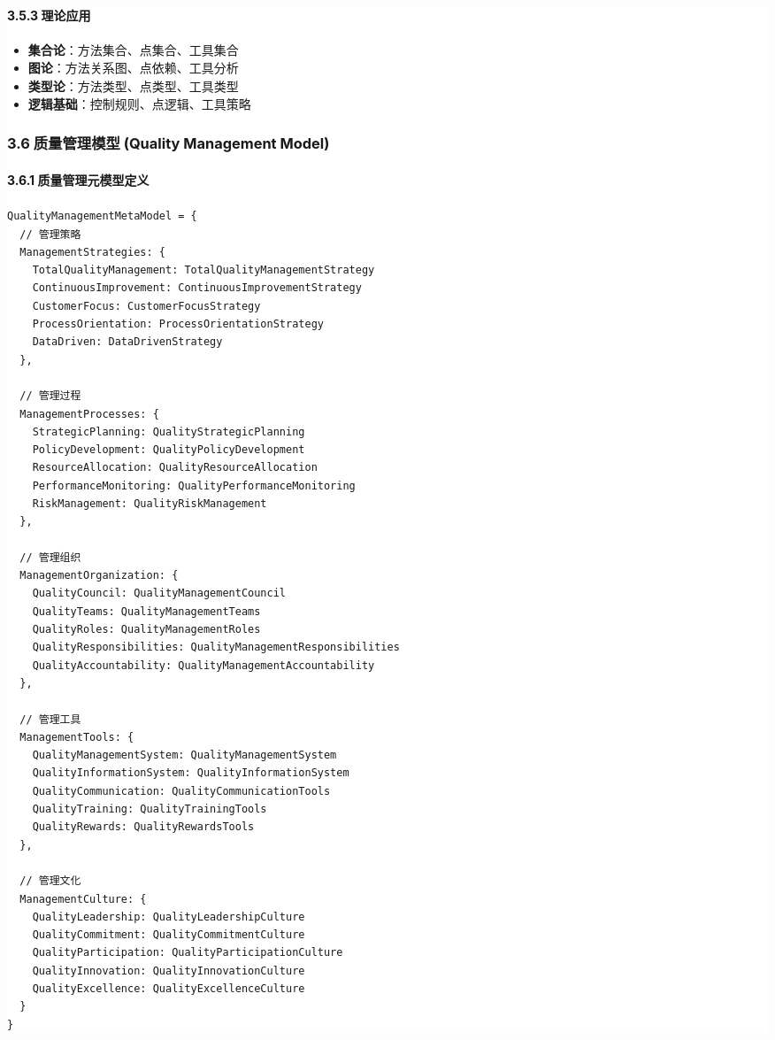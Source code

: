 #### 3.5.3 理论应用

- **集合论**：方法集合、点集合、工具集合
- **图论**：方法关系图、点依赖、工具分析
- **类型论**：方法类型、点类型、工具类型
- **逻辑基础**：控制规则、点逻辑、工具策略

### 3.6 质量管理模型 (Quality Management Model)

#### 3.6.1 质量管理元模型定义

```text
QualityManagementMetaModel = {
  // 管理策略
  ManagementStrategies: {
    TotalQualityManagement: TotalQualityManagementStrategy
    ContinuousImprovement: ContinuousImprovementStrategy
    CustomerFocus: CustomerFocusStrategy
    ProcessOrientation: ProcessOrientationStrategy
    DataDriven: DataDrivenStrategy
  },
  
  // 管理过程
  ManagementProcesses: {
    StrategicPlanning: QualityStrategicPlanning
    PolicyDevelopment: QualityPolicyDevelopment
    ResourceAllocation: QualityResourceAllocation
    PerformanceMonitoring: QualityPerformanceMonitoring
    RiskManagement: QualityRiskManagement
  },
  
  // 管理组织
  ManagementOrganization: {
    QualityCouncil: QualityManagementCouncil
    QualityTeams: QualityManagementTeams
    QualityRoles: QualityManagementRoles
    QualityResponsibilities: QualityManagementResponsibilities
    QualityAccountability: QualityManagementAccountability
  },
  
  // 管理工具
  ManagementTools: {
    QualityManagementSystem: QualityManagementSystem
    QualityInformationSystem: QualityInformationSystem
    QualityCommunication: QualityCommunicationTools
    QualityTraining: QualityTrainingTools
    QualityRewards: QualityRewardsTools
  },
  
  // 管理文化
  ManagementCulture: {
    QualityLeadership: QualityLeadershipCulture
    QualityCommitment: QualityCommitmentCulture
    QualityParticipation: QualityParticipationCulture
    QualityInnovation: QualityInnovationCulture
    QualityExcellence: QualityExcellenceCulture
  }
}
```
